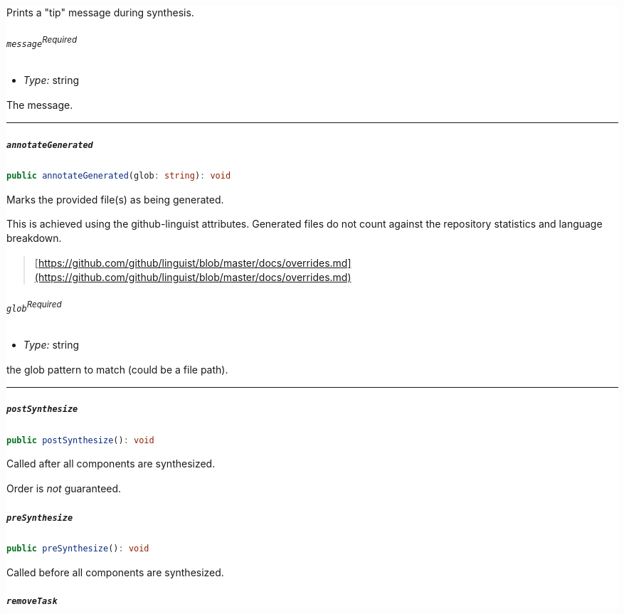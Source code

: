 Prints a "tip" message during synthesis.

###### `message`<sup>Required</sup> <a name="message" id="@functionless/projen.FunctionlessProject.addTip.parameter.message"></a>

- *Type:* string

The message.

---

##### `annotateGenerated` <a name="annotateGenerated" id="@functionless/projen.FunctionlessProject.annotateGenerated"></a>

```typescript
public annotateGenerated(glob: string): void
```

Marks the provided file(s) as being generated.

This is achieved using the
github-linguist attributes. Generated files do not count against the
repository statistics and language breakdown.

> [https://github.com/github/linguist/blob/master/docs/overrides.md](https://github.com/github/linguist/blob/master/docs/overrides.md)

###### `glob`<sup>Required</sup> <a name="glob" id="@functionless/projen.FunctionlessProject.annotateGenerated.parameter.glob"></a>

- *Type:* string

the glob pattern to match (could be a file path).

---

##### `postSynthesize` <a name="postSynthesize" id="@functionless/projen.FunctionlessProject.postSynthesize"></a>

```typescript
public postSynthesize(): void
```

Called after all components are synthesized.

Order is *not* guaranteed.

##### `preSynthesize` <a name="preSynthesize" id="@functionless/projen.FunctionlessProject.preSynthesize"></a>

```typescript
public preSynthesize(): void
```

Called before all components are synthesized.

##### `removeTask` <a name="removeTask" id="@functionless/projen.FunctionlessProject.removeTask"></a>
